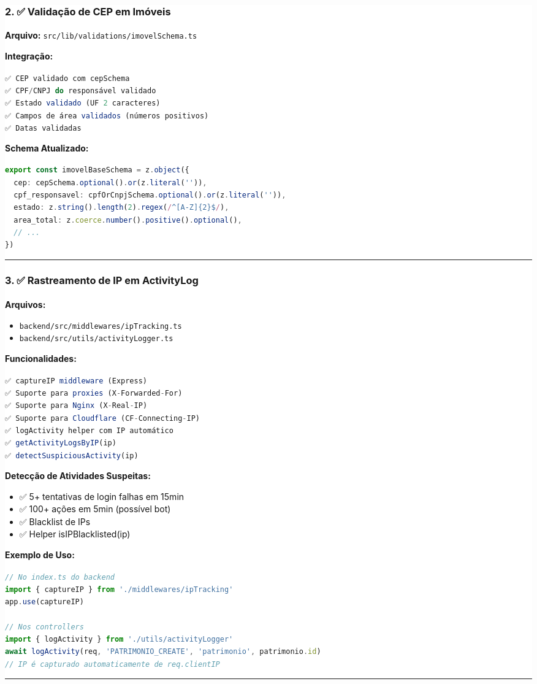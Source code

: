 
### **2. ✅ Validação de CEP em Imóveis**

**Arquivo:** `src/lib/validations/imovelSchema.ts`

**Integração:**
```typescript
✅ CEP validado com cepSchema
✅ CPF/CNPJ do responsável validado
✅ Estado validado (UF 2 caracteres)
✅ Campos de área validados (números positivos)
✅ Datas validadas
```

**Schema Atualizado:**
```typescript
export const imovelBaseSchema = z.object({
  cep: cepSchema.optional().or(z.literal('')),
  cpf_responsavel: cpfOrCnpjSchema.optional().or(z.literal('')),
  estado: z.string().length(2).regex(/^[A-Z]{2}$/),
  area_total: z.coerce.number().positive().optional(),
  // ...
})
```

---

### **3. ✅ Rastreamento de IP em ActivityLog**

**Arquivos:**
- `backend/src/middlewares/ipTracking.ts`
- `backend/src/utils/activityLogger.ts`

**Funcionalidades:**
```typescript
✅ captureIP middleware (Express)
✅ Suporte para proxies (X-Forwarded-For)
✅ Suporte para Nginx (X-Real-IP)
✅ Suporte para Cloudflare (CF-Connecting-IP)
✅ logActivity helper com IP automático
✅ getActivityLogsByIP(ip)
✅ detectSuspiciousActivity(ip)
```

**Detecção de Atividades Suspeitas:**
- ✅ 5+ tentativas de login falhas em 15min
- ✅ 100+ ações em 5min (possível bot)
- ✅ Blacklist de IPs
- ✅ Helper isIPBlacklisted(ip)

**Exemplo de Uso:**
```typescript
// No index.ts do backend
import { captureIP } from './middlewares/ipTracking'
app.use(captureIP)

// Nos controllers
import { logActivity } from './utils/activityLogger'
await logActivity(req, 'PATRIMONIO_CREATE', 'patrimonio', patrimonio.id)
// IP é capturado automaticamente de req.clientIP
```

---